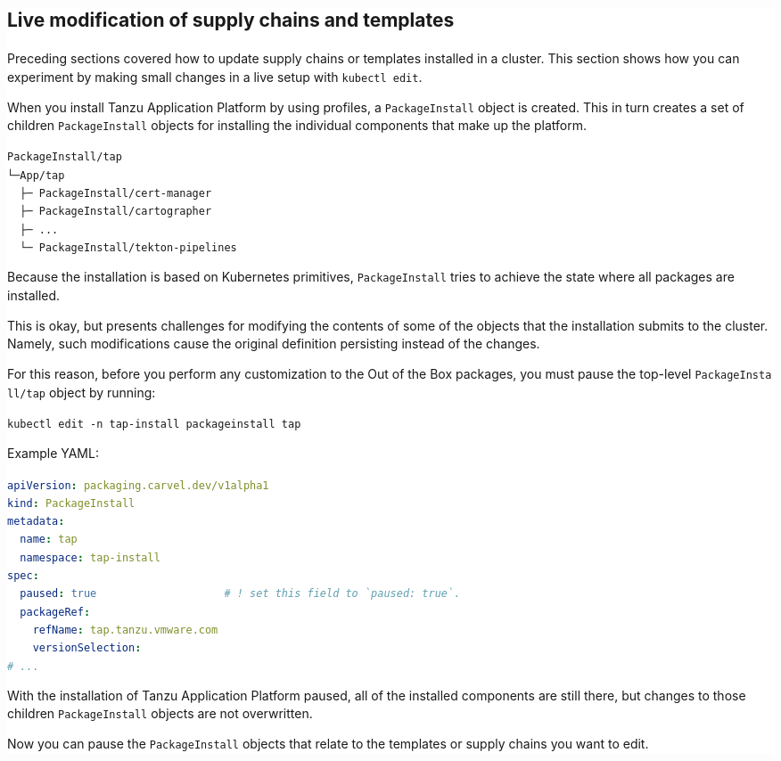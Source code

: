 ## <a id="live-mod"></a> Live modification of supply chains and templates

Preceding sections covered how to update supply chains or templates installed in a cluster. This
section shows how you can experiment by making small changes in a live setup with `kubectl edit`.

When you install Tanzu Application Platform by using profiles, a `PackageInstall` object is created.
This in turn creates a set of children `PackageInstall` objects for installing the individual
components that make up the platform.

```console
PackageInstall/tap
└─App/tap
  ├─ PackageInstall/cert-manager
  ├─ PackageInstall/cartographer
  ├─ ...
  └─ PackageInstall/tekton-pipelines
```

Because the installation is based on Kubernetes primitives, `PackageInstall` tries to achieve the
state where all packages are installed.

This is okay, but presents challenges for modifying the contents of some of the objects that the
installation submits to the cluster. Namely, such modifications cause the original definition
persisting instead of the changes.

For this reason, before you perform any customization to the Out of the Box packages, you must pause
the top-level `PackageInstall/tap` object by running:

```console
kubectl edit -n tap-install packageinstall tap
```

Example YAML:

```yaml
apiVersion: packaging.carvel.dev/v1alpha1
kind: PackageInstall
metadata:
  name: tap
  namespace: tap-install
spec:
  paused: true                    # ! set this field to `paused: true`.
  packageRef:
    refName: tap.tanzu.vmware.com
    versionSelection:
# ...
```

With the installation of Tanzu Application Platform paused, all of the installed components are
still there, but changes to those children `PackageInstall` objects are not overwritten.

Now you can pause the `PackageInstall` objects that relate to the templates or supply chains you
want to edit.
